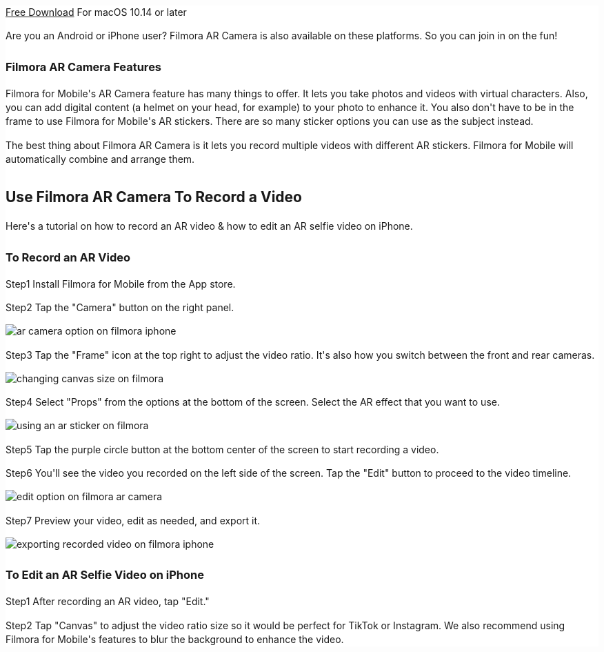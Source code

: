 [Free Download](https://tools.techidaily.com/wondershare/filmora/download/) For macOS 10.14 or later

Are you an Android or iPhone user? Filmora AR Camera is also available on these platforms. So you can join in on the fun!

### Filmora AR Camera Features

Filmora for Mobile's AR Camera feature has many things to offer. It lets you take photos and videos with virtual characters. Also, you can add digital content (a helmet on your head, for example) to your photo to enhance it. You also don't have to be in the frame to use Filmora for Mobile's AR stickers. There are so many sticker options you can use as the subject instead.

The best thing about Filmora AR Camera is it lets you record multiple videos with different AR stickers. Filmora for Mobile will automatically combine and arrange them.

## Use Filmora AR Camera To Record a Video

Here's a tutorial on how to record an AR video & how to edit an AR selfie video on iPhone.

### To Record an AR Video

Step1 Install Filmora for Mobile from the App store.

Step2 Tap the "Camera" button on the right panel.

![ar camera option on filmora iphone](https://images.wondershare.com/filmorago/article-image/camera-icon-on-filmorago.jpg)

Step3 Tap the "Frame" icon at the top right to adjust the video ratio. It's also how you switch between the front and rear cameras.

![changing canvas size on filmora](https://images.wondershare.com/filmorago/article-image/frame-icon-on-filmorago-camera.jpg)

Step4 Select "Props" from the options at the bottom of the screen. Select the AR effect that you want to use.

![using an ar sticker on filmora](https://images.wondershare.com/filmorago/article-image/props-icon-on-filmorago-camera.jpg)

Step5 Tap the purple circle button at the bottom center of the screen to start recording a video.

Step6 You'll see the video you recorded on the left side of the screen. Tap the "Edit" button to proceed to the video timeline.

![edit option on filmora ar camera](https://images.wondershare.com/filmorago/article-image/click-edit-when-you-created-your-animoji-video-on-filmorago.jpg)

Step7 Preview your video, edit as needed, and export it.

![exporting recorded video on filmora iphone](https://images.wondershare.com/filmorago/article-image/trim-the-animoji-video-you-record-on-filmorago.jpg)

### To Edit an AR Selfie Video on iPhone

Step1 After recording an AR video, tap "Edit."

Step2 Tap "Canvas" to adjust the video ratio size so it would be perfect for TikTok or Instagram. We also recommend using Filmora for Mobile's features to blur the background to enhance the video.
